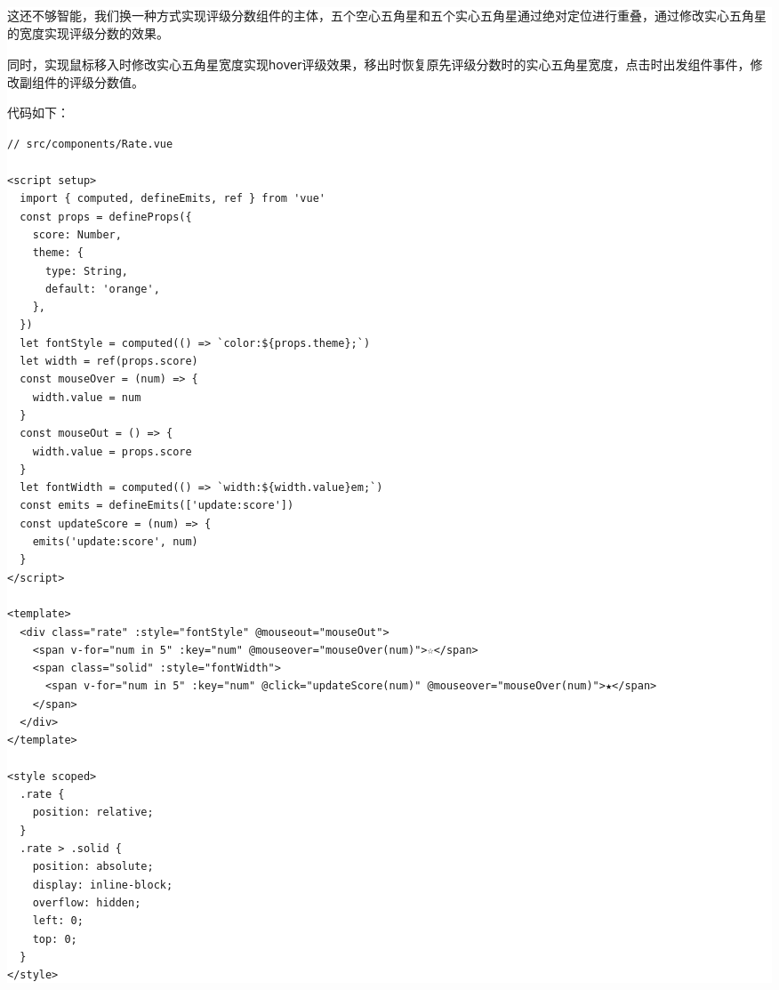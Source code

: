 这还不够智能，我们换一种方式实现评级分数组件的主体，五个空心五角星和五个实心五角星通过绝对定位进行重叠，通过修改实心五角星的宽度实现评级分数的效果。

同时，实现鼠标移入时修改实心五角星宽度实现hover评级效果，移出时恢复原先评级分数时的实心五角星宽度，点击时出发组件事件，修改副组件的评级分数值。

代码如下：

```other
// src/components/Rate.vue

<script setup>
  import { computed, defineEmits, ref } from 'vue'
  const props = defineProps({
    score: Number,
    theme: {
      type: String,
      default: 'orange',
    },
  })
  let fontStyle = computed(() => `color:${props.theme};`)
  let width = ref(props.score)
  const mouseOver = (num) => {
    width.value = num
  }
  const mouseOut = () => {
    width.value = props.score
  }
  let fontWidth = computed(() => `width:${width.value}em;`)
  const emits = defineEmits(['update:score'])
  const updateScore = (num) => {
    emits('update:score', num)
  }
</script>

<template>
  <div class="rate" :style="fontStyle" @mouseout="mouseOut">
    <span v-for="num in 5" :key="num" @mouseover="mouseOver(num)">☆</span>
    <span class="solid" :style="fontWidth">
      <span v-for="num in 5" :key="num" @click="updateScore(num)" @mouseover="mouseOver(num)">★</span>
    </span>
  </div>
</template>

<style scoped>
  .rate {
    position: relative;
  }
  .rate > .solid {
    position: absolute;
    display: inline-block;
    overflow: hidden;
    left: 0;
    top: 0;
  }
</style>
```
